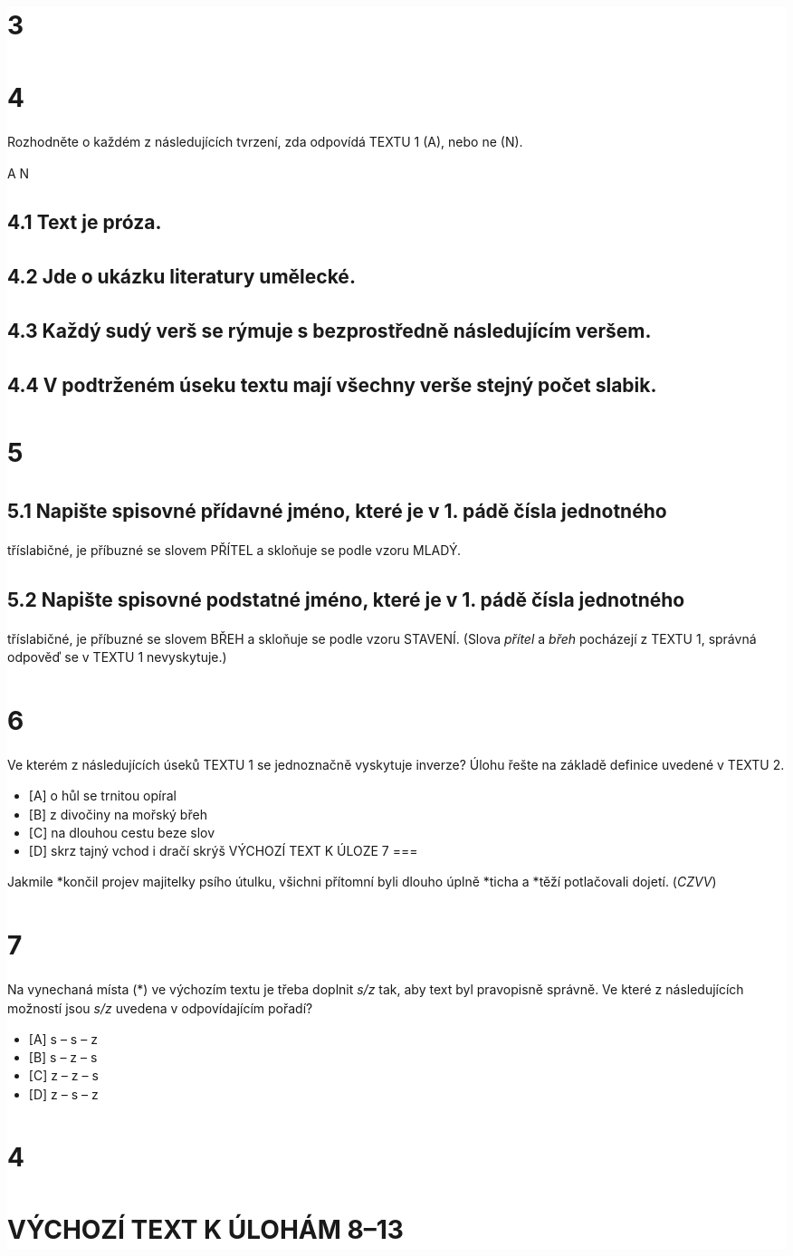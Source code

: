 # 3
# 4 
Rozhodněte o každém z následujících tvrzení, zda odpovídá TEXTU 1 (A), 
nebo ne (N).
 
A 
N
## 4.1 Text je próza. 
## 4.2 Jde o ukázku literatury umělecké. 
## 4.3 Každý sudý verš se rýmuje s bezprostředně následujícím veršem. 
## 4.4 V podtrženém úseku textu mají všechny verše stejný počet slabik. 
# 5
## 5.1 Napište spisovné přídavné jméno, které je v 1. pádě čísla jednotného 
tříslabičné, je příbuzné se slovem PŘÍTEL a skloňuje se podle vzoru MLADÝ.
## 5.2 Napište spisovné podstatné jméno, které je v 1. pádě čísla jednotného 
tříslabičné, je příbuzné se slovem BŘEH a skloňuje se podle vzoru STAVENÍ.
(Slova *přítel* a *břeh* pocházejí z TEXTU 1, správná odpověď se v TEXTU 1 nevyskytuje.)
# 6 
Ve kterém z následujících úseků TEXTU 1 se jednoznačně vyskytuje inverze?
Úlohu řešte na základě definice uvedené v TEXTU 2.
- [A] o hůl se trnitou opíral
- [B] 
z divočiny na mořský břeh
- [C] na dlouhou cestu beze slov
- [D] skrz tajný vchod i dračí skrýš
VÝCHOZÍ TEXT K ÚLOZE 7
===

Jakmile *končil projev majitelky psího útulku, všichni přítomní byli dlouho úplně *ticha 
a *těží potlačovali dojetí.
(*CZVV*)
# 7 
Na vynechaná místa (*) ve výchozím textu je třeba doplnit *s/z* tak, aby text 
byl pravopisně správně. Ve které z následujících možností jsou *s/z* uvedena 
v odpovídajícím pořadí?
- [A] s – s – z
- [B] 
s – z – s
- [C] z – z – s
- [D] z – s – z
# 4
VÝCHOZÍ TEXT K ÚLOHÁM 8–13
===
